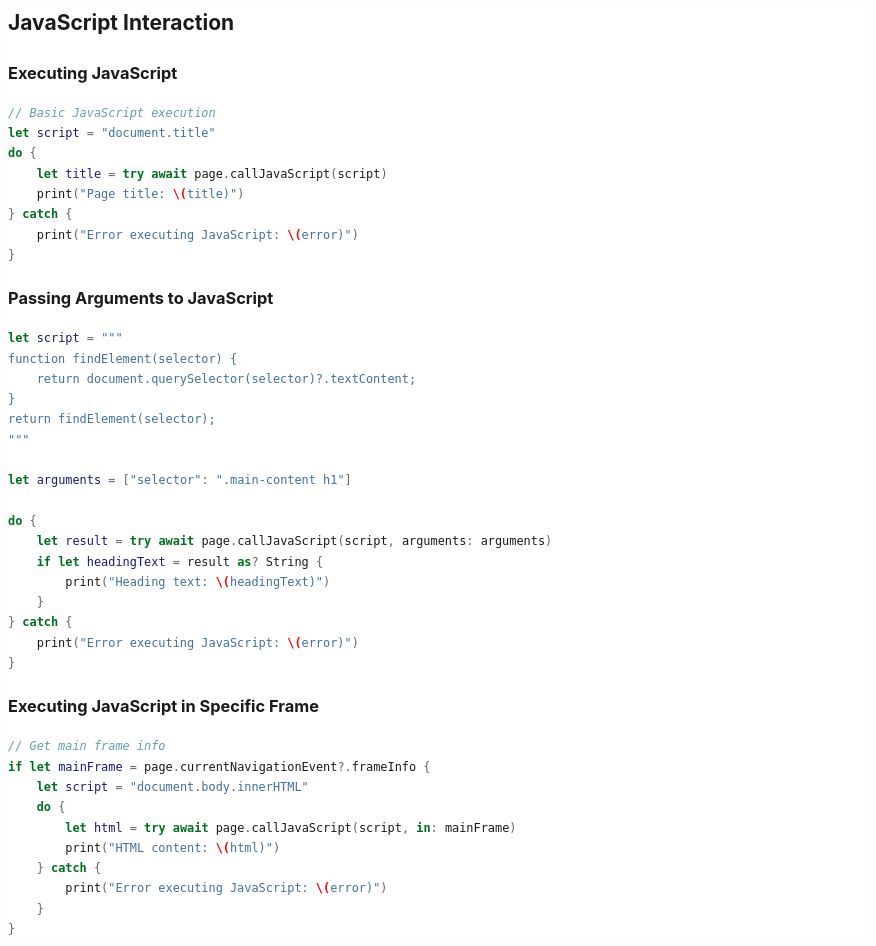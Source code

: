 ## JavaScript Interaction

### Executing JavaScript

```swift
// Basic JavaScript execution
let script = "document.title"
do {
    let title = try await page.callJavaScript(script)
    print("Page title: \(title)")
} catch {
    print("Error executing JavaScript: \(error)")
}
```

### Passing Arguments to JavaScript

```swift
let script = """
function findElement(selector) {
    return document.querySelector(selector)?.textContent;
}
return findElement(selector);
"""

let arguments = ["selector": ".main-content h1"]

do {
    let result = try await page.callJavaScript(script, arguments: arguments)
    if let headingText = result as? String {
        print("Heading text: \(headingText)")
    }
} catch {
    print("Error executing JavaScript: \(error)")
}
```

### Executing JavaScript in Specific Frame

```swift
// Get main frame info
if let mainFrame = page.currentNavigationEvent?.frameInfo {
    let script = "document.body.innerHTML"
    do {
        let html = try await page.callJavaScript(script, in: mainFrame)
        print("HTML content: \(html)")
    } catch {
        print("Error executing JavaScript: \(error)")
    }
}
```
